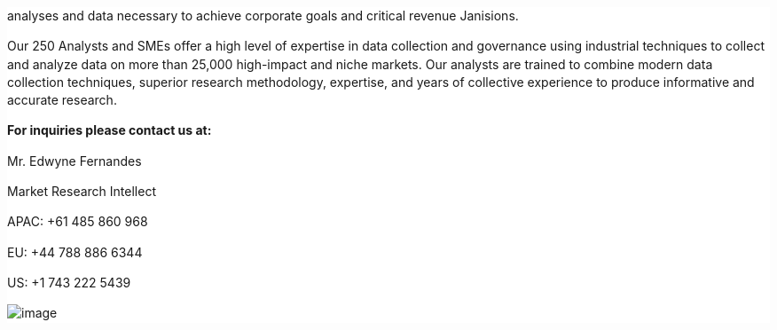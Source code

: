 analyses and data necessary to achieve corporate goals and critical revenue Janisions.</p><p><span class="">Our 250 Analysts and SMEs offer a high level of expertise in data collection and governance using industrial techniques to collect and analyze data on more than 25,000 high-impact and niche markets. Our analysts are trained to combine modern data collection techniques, superior research methodology, expertise, and years of collective experience to produce informative and accurate research.</span></p><p><strong>For inquiries please contact us at:</strong></p><p>Mr. Edwyne Fernandes</p><p>Market Research Intellect</p><p>APAC: +61 485 860 968</p><p>EU: +44 788 886 6344</p><p>US: +1 743 222 5439</p>
![image](https://github.com/user-attachments/assets/c526a1c1-1759-426d-b15e-c96c0550f4ea)
